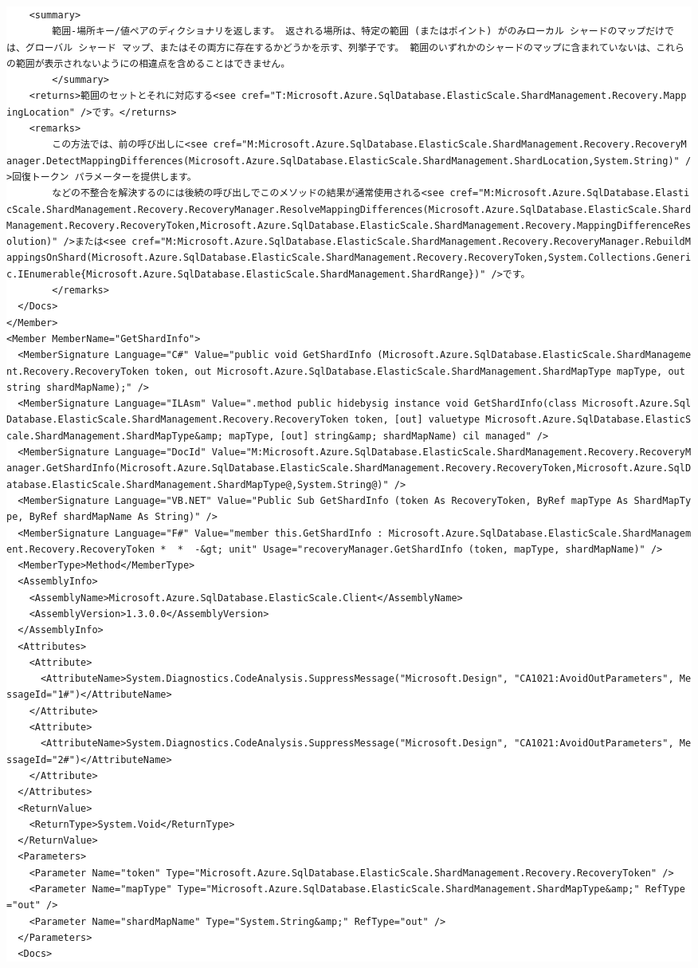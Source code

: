         <summary>
            範囲-場所キー/値ペアのディクショナリを返します。 返される場所は、特定の範囲 (またはポイント) がのみローカル シャードのマップだけでは、グローバル シャード マップ、またはその両方に存在するかどうかを示す、列挙子です。 範囲のいずれかのシャードのマップに含まれていないは、これらの範囲が表示されないようにの相違点を含めることはできません。
            </summary>
        <returns>範囲のセットとそれに対応する<see cref="T:Microsoft.Azure.SqlDatabase.ElasticScale.ShardManagement.Recovery.MappingLocation" />です。</returns>
        <remarks>
            この方法では、前の呼び出しに<see cref="M:Microsoft.Azure.SqlDatabase.ElasticScale.ShardManagement.Recovery.RecoveryManager.DetectMappingDifferences(Microsoft.Azure.SqlDatabase.ElasticScale.ShardManagement.ShardLocation,System.String)" />回復トークン パラメーターを提供します。
            などの不整合を解決するのには後続の呼び出しでこのメソッドの結果が通常使用される<see cref="M:Microsoft.Azure.SqlDatabase.ElasticScale.ShardManagement.Recovery.RecoveryManager.ResolveMappingDifferences(Microsoft.Azure.SqlDatabase.ElasticScale.ShardManagement.Recovery.RecoveryToken,Microsoft.Azure.SqlDatabase.ElasticScale.ShardManagement.Recovery.MappingDifferenceResolution)" />または<see cref="M:Microsoft.Azure.SqlDatabase.ElasticScale.ShardManagement.Recovery.RecoveryManager.RebuildMappingsOnShard(Microsoft.Azure.SqlDatabase.ElasticScale.ShardManagement.Recovery.RecoveryToken,System.Collections.Generic.IEnumerable{Microsoft.Azure.SqlDatabase.ElasticScale.ShardManagement.ShardRange})" />です。 
            </remarks>
      </Docs>
    </Member>
    <Member MemberName="GetShardInfo">
      <MemberSignature Language="C#" Value="public void GetShardInfo (Microsoft.Azure.SqlDatabase.ElasticScale.ShardManagement.Recovery.RecoveryToken token, out Microsoft.Azure.SqlDatabase.ElasticScale.ShardManagement.ShardMapType mapType, out string shardMapName);" />
      <MemberSignature Language="ILAsm" Value=".method public hidebysig instance void GetShardInfo(class Microsoft.Azure.SqlDatabase.ElasticScale.ShardManagement.Recovery.RecoveryToken token, [out] valuetype Microsoft.Azure.SqlDatabase.ElasticScale.ShardManagement.ShardMapType&amp; mapType, [out] string&amp; shardMapName) cil managed" />
      <MemberSignature Language="DocId" Value="M:Microsoft.Azure.SqlDatabase.ElasticScale.ShardManagement.Recovery.RecoveryManager.GetShardInfo(Microsoft.Azure.SqlDatabase.ElasticScale.ShardManagement.Recovery.RecoveryToken,Microsoft.Azure.SqlDatabase.ElasticScale.ShardManagement.ShardMapType@,System.String@)" />
      <MemberSignature Language="VB.NET" Value="Public Sub GetShardInfo (token As RecoveryToken, ByRef mapType As ShardMapType, ByRef shardMapName As String)" />
      <MemberSignature Language="F#" Value="member this.GetShardInfo : Microsoft.Azure.SqlDatabase.ElasticScale.ShardManagement.Recovery.RecoveryToken *  *  -&gt; unit" Usage="recoveryManager.GetShardInfo (token, mapType, shardMapName)" />
      <MemberType>Method</MemberType>
      <AssemblyInfo>
        <AssemblyName>Microsoft.Azure.SqlDatabase.ElasticScale.Client</AssemblyName>
        <AssemblyVersion>1.3.0.0</AssemblyVersion>
      </AssemblyInfo>
      <Attributes>
        <Attribute>
          <AttributeName>System.Diagnostics.CodeAnalysis.SuppressMessage("Microsoft.Design", "CA1021:AvoidOutParameters", MessageId="1#")</AttributeName>
        </Attribute>
        <Attribute>
          <AttributeName>System.Diagnostics.CodeAnalysis.SuppressMessage("Microsoft.Design", "CA1021:AvoidOutParameters", MessageId="2#")</AttributeName>
        </Attribute>
      </Attributes>
      <ReturnValue>
        <ReturnType>System.Void</ReturnType>
      </ReturnValue>
      <Parameters>
        <Parameter Name="token" Type="Microsoft.Azure.SqlDatabase.ElasticScale.ShardManagement.Recovery.RecoveryToken" />
        <Parameter Name="mapType" Type="Microsoft.Azure.SqlDatabase.ElasticScale.ShardManagement.ShardMapType&amp;" RefType="out" />
        <Parameter Name="shardMapName" Type="System.String&amp;" RefType="out" />
      </Parameters>
      <Docs>
